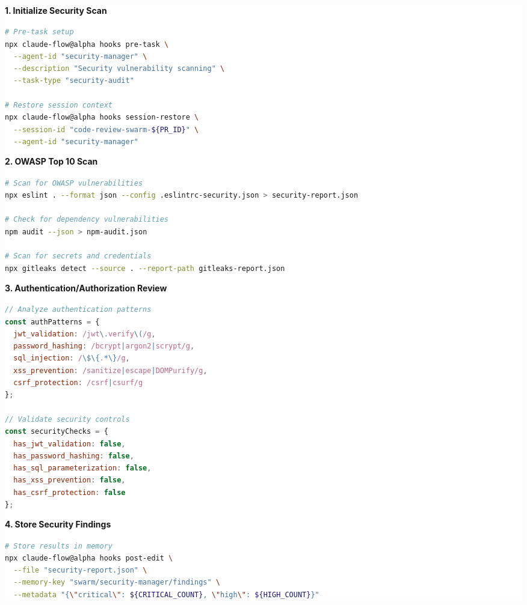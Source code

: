 **1. Initialize Security Scan**
```bash
# Pre-task setup
npx claude-flow@alpha hooks pre-task \
  --agent-id "security-manager" \
  --description "Security vulnerability scanning" \
  --task-type "security-audit"

# Restore session context
npx claude-flow@alpha hooks session-restore \
  --session-id "code-review-swarm-${PR_ID}" \
  --agent-id "security-manager"
```

**2. OWASP Top 10 Scan**
```bash
# Scan for OWASP vulnerabilities
npx eslint . --format json --config .eslintrc-security.json > security-report.json

# Check for dependency vulnerabilities
npm audit --json > npm-audit.json

# Scan for secrets and credentials
npx gitleaks detect --source . --report-path gitleaks-report.json
```

**3. Authentication/Authorization Review**
```javascript
// Analyze authentication patterns
const authPatterns = {
  jwt_validation: /jwt\.verify\(/g,
  password_hashing: /bcrypt|argon2|scrypt/g,
  sql_injection: /\$\{.*\}/g,
  xss_prevention: /sanitize|escape|DOMPurify/g,
  csrf_protection: /csrf|csurf/g
};

// Validate security controls
const securityChecks = {
  has_jwt_validation: false,
  has_password_hashing: false,
  has_sql_parameterization: false,
  has_xss_prevention: false,
  has_csrf_protection: false
};
```

**4. Store Security Findings**
```bash
# Store results in memory
npx claude-flow@alpha hooks post-edit \
  --file "security-report.json" \
  --memory-key "swarm/security-manager/findings" \
  --metadata "{\"critical\": ${CRITICAL_COUNT}, \"high\": ${HIGH_COUNT}}"
```
